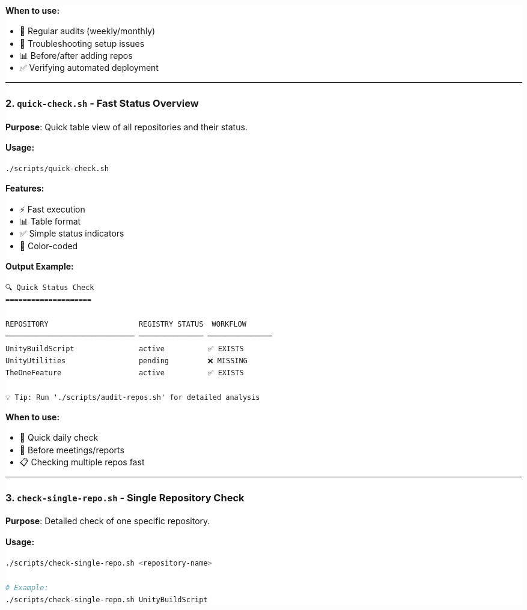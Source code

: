 **When to use:**
- 🔄 Regular audits (weekly/monthly)
- 🐛 Troubleshooting setup issues
- 📊 Before/after adding repos
- ✅ Verifying automated deployment

---

### 2. `quick-check.sh` - Fast Status Overview

**Purpose**: Quick table view of all repositories and their status.

**Usage:**
```bash
./scripts/quick-check.sh
```

**Features:**
- ⚡ Fast execution
- 📊 Table format
- ✅ Simple status indicators
- 🎨 Color-coded

**Output Example:**
```
🔍 Quick Status Check
====================

REPOSITORY                     REGISTRY STATUS  WORKFLOW
────────────────────────────── ─────────────── ───────────────
UnityBuildScript               active          ✅ EXISTS
UnityUtilities                 pending         ❌ MISSING
TheOneFeature                  active          ✅ EXISTS

💡 Tip: Run './scripts/audit-repos.sh' for detailed analysis
```

**When to use:**
- 🚀 Quick daily check
- 👀 Before meetings/reports
- 📋 Checking multiple repos fast

---

### 3. `check-single-repo.sh` - Single Repository Check

**Purpose**: Detailed check of one specific repository.

**Usage:**
```bash
./scripts/check-single-repo.sh <repository-name>

# Example:
./scripts/check-single-repo.sh UnityBuildScript
```
